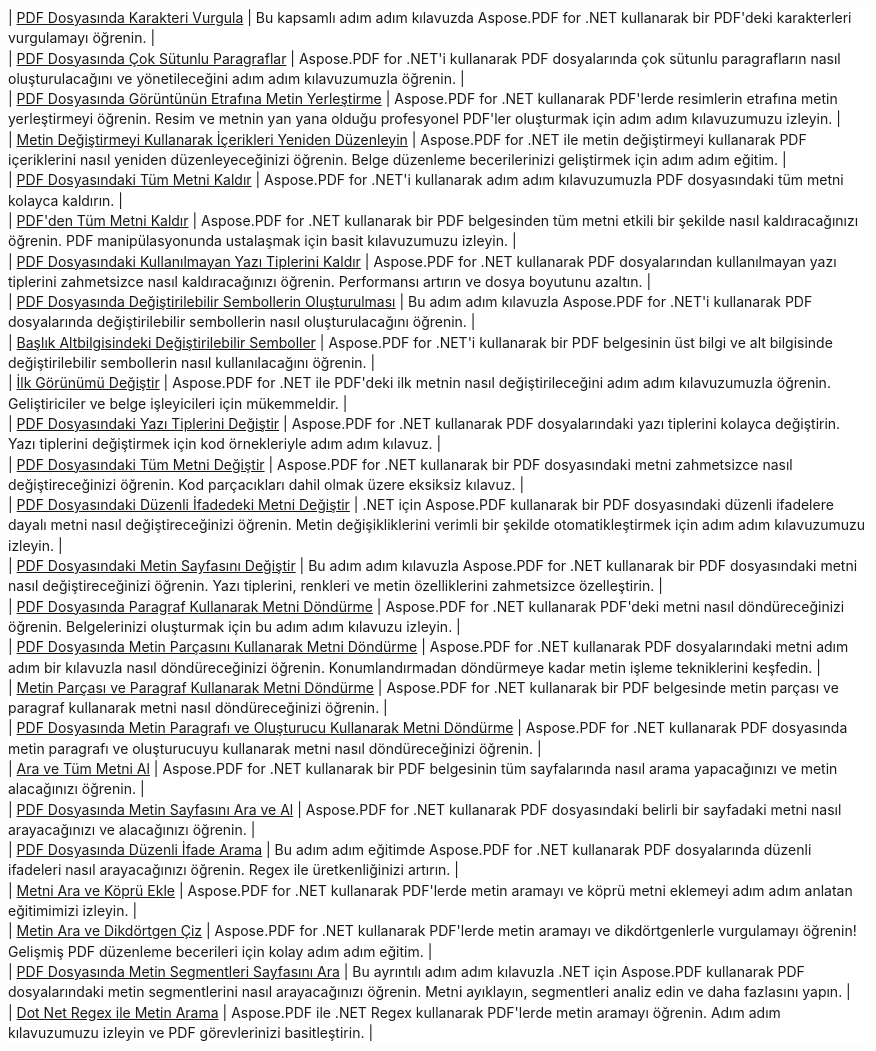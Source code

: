 | [PDF Dosyasında Karakteri Vurgula](./highlight-character-in-pdf/) | Bu kapsamlı adım adım kılavuzda Aspose.PDF for .NET kullanarak bir PDF'deki karakterleri vurgulamayı öğrenin. |  
| [PDF Dosyasında Çok Sütunlu Paragraflar](./multicolumn-paragraphs/) | Aspose.PDF for .NET'i kullanarak PDF dosyalarında çok sütunlu paragrafların nasıl oluşturulacağını ve yönetileceğini adım adım kılavuzumuzla öğrenin. |  
| [PDF Dosyasında Görüntünün Etrafına Metin Yerleştirme](./placing-text-around-image/) | Aspose.PDF for .NET kullanarak PDF'lerde resimlerin etrafına metin yerleştirmeyi öğrenin. Resim ve metnin yan yana olduğu profesyonel PDF'ler oluşturmak için adım adım kılavuzumuzu izleyin. |  
| [Metin Değiştirmeyi Kullanarak İçerikleri Yeniden Düzenleyin](./rearrange-contents-using-text-replacement/) | Aspose.PDF for .NET ile metin değiştirmeyi kullanarak PDF içeriklerini nasıl yeniden düzenleyeceğinizi öğrenin. Belge düzenleme becerilerinizi geliştirmek için adım adım eğitim. |  
| [PDF Dosyasındaki Tüm Metni Kaldır](./remove-all-text/) | Aspose.PDF for .NET'i kullanarak adım adım kılavuzumuzla PDF dosyasındaki tüm metni kolayca kaldırın. |  
| [PDF'den Tüm Metni Kaldır](./remove-all-text-from-pdf/) | Aspose.PDF for .NET kullanarak bir PDF belgesinden tüm metni etkili bir şekilde nasıl kaldıracağınızı öğrenin. PDF manipülasyonunda ustalaşmak için basit kılavuzumuzu izleyin. |  
| [PDF Dosyasındaki Kullanılmayan Yazı Tiplerini Kaldır](./remove-unused-fonts/) | Aspose.PDF for .NET kullanarak PDF dosyalarından kullanılmayan yazı tiplerini zahmetsizce nasıl kaldıracağınızı öğrenin. Performansı artırın ve dosya boyutunu azaltın. |  
| [PDF Dosyasında Değiştirilebilir Sembollerin Oluşturulması](./rendering-replaceable-symbols/) | Bu adım adım kılavuzla Aspose.PDF for .NET'i kullanarak PDF dosyalarında değiştirilebilir sembollerin nasıl oluşturulacağını öğrenin. |  
| [Başlık Altbilgisindeki Değiştirilebilir Semboller](./replaceable-symbols-in-header-footer/) | Aspose.PDF for .NET'i kullanarak bir PDF belgesinin üst bilgi ve alt bilgisinde değiştirilebilir sembollerin nasıl kullanılacağını öğrenin. |  
| [İlk Görünümü Değiştir](./replace-first-occurrence/) | Aspose.PDF for .NET ile PDF'deki ilk metnin nasıl değiştirileceğini adım adım kılavuzumuzla öğrenin. Geliştiriciler ve belge işleyicileri için mükemmeldir. |  
| [PDF Dosyasındaki Yazı Tiplerini Değiştir](./replace-fonts/) | Aspose.PDF for .NET kullanarak PDF dosyalarındaki yazı tiplerini kolayca değiştirin. Yazı tiplerini değiştirmek için kod örnekleriyle adım adım kılavuz. |  
| [PDF Dosyasındaki Tüm Metni Değiştir](./replace-text-all/) | Aspose.PDF for .NET kullanarak bir PDF dosyasındaki metni zahmetsizce nasıl değiştireceğinizi öğrenin. Kod parçacıkları dahil olmak üzere eksiksiz kılavuz. |  
| [PDF Dosyasındaki Düzenli İfadedeki Metni Değiştir](./replace-text-on-regular-expression/) | .NET için Aspose.PDF kullanarak bir PDF dosyasındaki düzenli ifadelere dayalı metni nasıl değiştireceğinizi öğrenin. Metin değişikliklerini verimli bir şekilde otomatikleştirmek için adım adım kılavuzumuzu izleyin. |  
| [PDF Dosyasındaki Metin Sayfasını Değiştir](./replace-text-page/) | Bu adım adım kılavuzla Aspose.PDF for .NET kullanarak bir PDF dosyasındaki metni nasıl değiştireceğinizi öğrenin. Yazı tiplerini, renkleri ve metin özelliklerini zahmetsizce özelleştirin. |  
| [PDF Dosyasında Paragraf Kullanarak Metni Döndürme](./rotate-text-using-paragraph/) | Aspose.PDF for .NET kullanarak PDF'deki metni nasıl döndüreceğinizi öğrenin. Belgelerinizi oluşturmak için bu adım adım kılavuzu izleyin. |  
| [PDF Dosyasında Metin Parçasını Kullanarak Metni Döndürme](./rotate-text-using-text-fragment/) | Aspose.PDF for .NET kullanarak PDF dosyalarındaki metni adım adım bir kılavuzla nasıl döndüreceğinizi öğrenin. Konumlandırmadan döndürmeye kadar metin işleme tekniklerini keşfedin. |  
| [Metin Parçası ve Paragraf Kullanarak Metni Döndürme](./rotate-text-using-text-fragment-and-paragraph/) | Aspose.PDF for .NET kullanarak bir PDF belgesinde metin parçası ve paragraf kullanarak metni nasıl döndüreceğinizi öğrenin. |  
| [PDF Dosyasında Metin Paragrafı ve Oluşturucu Kullanarak Metni Döndürme](./rotate-text-using-text-paragraph-and-builder/) | Aspose.PDF for .NET kullanarak PDF dosyasında metin paragrafı ve oluşturucuyu kullanarak metni nasıl döndüreceğinizi öğrenin. |  
| [Ara ve Tüm Metni Al](./search-and-get-text-all/) | Aspose.PDF for .NET kullanarak bir PDF belgesinin tüm sayfalarında nasıl arama yapacağınızı ve metin alacağınızı öğrenin. |  
| [PDF Dosyasında Metin Sayfasını Ara ve Al](./search-and-get-text-page/) | Aspose.PDF for .NET kullanarak PDF dosyasındaki belirli bir sayfadaki metni nasıl arayacağınızı ve alacağınızı öğrenin. |  
| [PDF Dosyasında Düzenli İfade Arama](./search-regular-expression/) | Bu adım adım eğitimde Aspose.PDF for .NET kullanarak PDF dosyalarında düzenli ifadeleri nasıl arayacağınızı öğrenin. Regex ile üretkenliğinizi artırın. |  
| [Metni Ara ve Köprü Ekle](./search-text-and-add-hyperlink/) | Aspose.PDF for .NET kullanarak PDF'lerde metin aramayı ve köprü metni eklemeyi adım adım anlatan eğitimimizi izleyin. |  
| [Metin Ara ve Dikdörtgen Çiz](./search-text-and-draw-rectangle/) | Aspose.PDF for .NET kullanarak PDF'lerde metin aramayı ve dikdörtgenlerle vurgulamayı öğrenin! Gelişmiş PDF düzenleme becerileri için kolay adım adım eğitim. |  
| [PDF Dosyasında Metin Segmentleri Sayfasını Ara](./search-text-segments-page/) | Bu ayrıntılı adım adım kılavuzla .NET için Aspose.PDF kullanarak PDF dosyalarındaki metin segmentlerini nasıl arayacağınızı öğrenin. Metni ayıklayın, segmentleri analiz edin ve daha fazlasını yapın. |  
| [Dot Net Regex ile Metin Arama](./search-text-with-dot-net-regex/) | Aspose.PDF ile .NET Regex kullanarak PDF'lerde metin aramayı öğrenin. Adım adım kılavuzumuzu izleyin ve PDF görevlerinizi basitleştirin. |   
